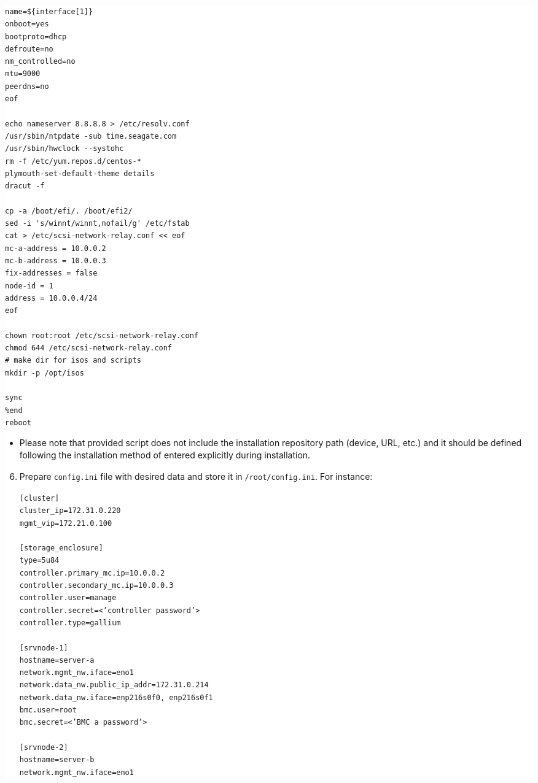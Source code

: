    ```
   name=${interface[1]}
   onboot=yes
   bootproto=dhcp
   defroute=no
   nm_controlled=no
   mtu=9000
   peerdns=no
   eof

   echo nameserver 8.8.8.8 > /etc/resolv.conf
   /usr/sbin/ntpdate -sub time.seagate.com
   /usr/sbin/hwclock --systohc
   rm -f /etc/yum.repos.d/centos-*
   plymouth-set-default-theme details
   dracut -f

   cp -a /boot/efi/. /boot/efi2/
   sed -i 's/winnt/winnt,nofail/g' /etc/fstab
   cat > /etc/scsi-network-relay.conf << eof
   mc-a-address = 10.0.0.2
   mc-b-address = 10.0.0.3
   fix-addresses = false
   node-id = 1
   address = 10.0.0.4/24
   eof

   chown root:root /etc/scsi-network-relay.conf
   chmod 644 /etc/scsi-network-relay.conf
   # make dir for isos and scripts
   mkdir -p /opt/isos

   sync
   %end
   reboot
   ```
   - Please note that provided script does not include the installation repository path (device, URL, etc.) and it should be defined following the installation method of     entered explicitly during installation.

6. Prepare `config.ini` file with desired data and store it in `/root/config.ini`. For instance:
   ```
   [cluster]
   cluster_ip=172.31.0.220
   mgmt_vip=172.21.0.100

   [storage_enclosure]
   type=5u84
   controller.primary_mc.ip=10.0.0.2
   controller.secondary_mc.ip=10.0.0.3
   controller.user=manage
   controller.secret=<’controller password’>
   controller.type=gallium

   [srvnode-1]
   hostname=server-a
   network.mgmt_nw.iface=eno1
   network.data_nw.public_ip_addr=172.31.0.214
   network.data_nw.iface=enp216s0f0, enp216s0f1
   bmc.user=root
   bmc.secret=<’BMC a password’>

   [srvnode-2]
   hostname=server-b
   network.mgmt_nw.iface=eno1
   ```